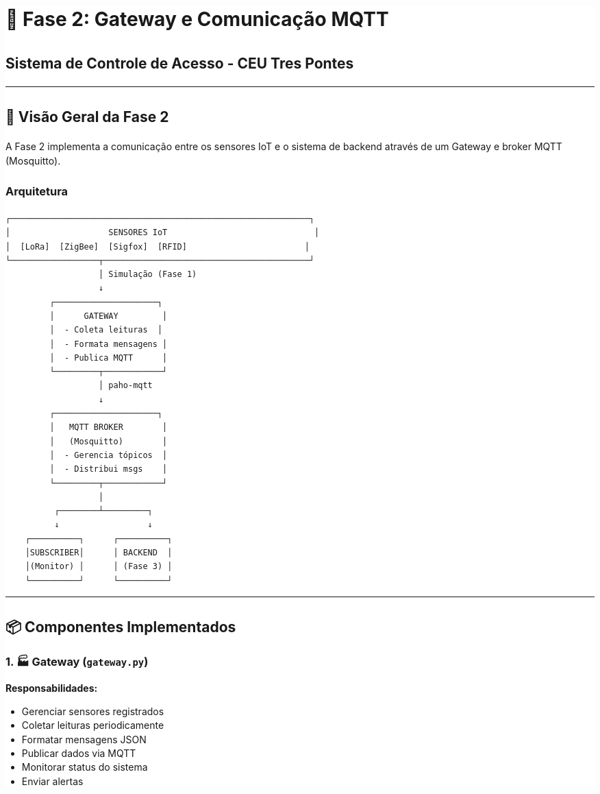 # 📡 Fase 2: Gateway e Comunicação MQTT
## Sistema de Controle de Acesso - CEU Tres Pontes

---

## 🎯 Visão Geral da Fase 2

A Fase 2 implementa a comunicação entre os sensores IoT e o sistema de backend através de um Gateway e broker MQTT (Mosquitto).

### Arquitetura

```
┌─────────────────────────────────────────────────────────────┐
│                    SENSORES IoT                              │
│  [LoRa]  [ZigBee]  [Sigfox]  [RFID]                        │
└──────────────────┬──────────────────────────────────────────┘
                   │ Simulação (Fase 1)
                   ↓
         ┌─────────────────────┐
         │      GATEWAY         │
         │  - Coleta leituras  │
         │  - Formata mensagens │
         │  - Publica MQTT      │
         └─────────┬────────────┘
                   │ paho-mqtt
                   ↓
         ┌─────────────────────┐
         │   MQTT BROKER        │
         │   (Mosquitto)        │
         │  - Gerencia tópicos  │
         │  - Distribui msgs    │
         └─────────┬────────────┘
                   │
          ┌────────┴─────────┐
          ↓                  ↓
    ┌──────────┐      ┌──────────┐
    │SUBSCRIBER│      │ BACKEND  │
    │(Monitor) │      │ (Fase 3) │
    └──────────┘      └──────────┘
```

---

## 📦 Componentes Implementados

### 1. 🏭 Gateway (`gateway.py`)

**Responsabilidades:**
- Gerenciar sensores registrados
- Coletar leituras periodicamente
- Formatar mensagens JSON
- Publicar dados via MQTT
- Monitorar status do sistema
- Enviar alertas
